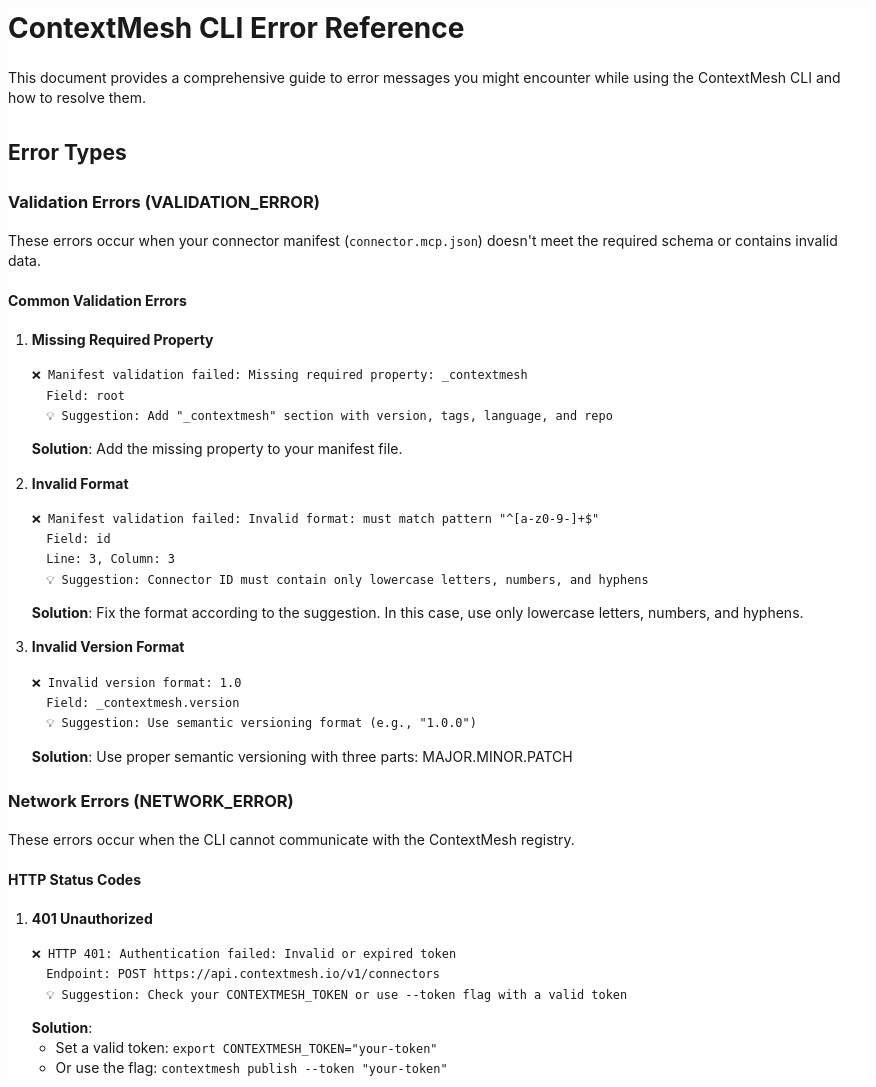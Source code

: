 # ContextMesh CLI Error Reference

This document provides a comprehensive guide to error messages you might encounter while using the ContextMesh CLI and how to resolve them.

## Error Types

### Validation Errors (VALIDATION_ERROR)

These errors occur when your connector manifest (`connector.mcp.json`) doesn't meet the required schema or contains invalid data.

#### Common Validation Errors

1. **Missing Required Property**
   ```
   ❌ Manifest validation failed: Missing required property: _contextmesh
     Field: root
     💡 Suggestion: Add "_contextmesh" section with version, tags, language, and repo
   ```
   **Solution**: Add the missing property to your manifest file.

2. **Invalid Format**
   ```
   ❌ Manifest validation failed: Invalid format: must match pattern "^[a-z0-9-]+$"
     Field: id
     Line: 3, Column: 3
     💡 Suggestion: Connector ID must contain only lowercase letters, numbers, and hyphens
   ```
   **Solution**: Fix the format according to the suggestion. In this case, use only lowercase letters, numbers, and hyphens.

3. **Invalid Version Format**
   ```
   ❌ Invalid version format: 1.0
     Field: _contextmesh.version
     💡 Suggestion: Use semantic versioning format (e.g., "1.0.0")
   ```
   **Solution**: Use proper semantic versioning with three parts: MAJOR.MINOR.PATCH

### Network Errors (NETWORK_ERROR)

These errors occur when the CLI cannot communicate with the ContextMesh registry.

#### HTTP Status Codes

1. **401 Unauthorized**
   ```
   ❌ HTTP 401: Authentication failed: Invalid or expired token
     Endpoint: POST https://api.contextmesh.io/v1/connectors
     💡 Suggestion: Check your CONTEXTMESH_TOKEN or use --token flag with a valid token
   ```
   **Solution**: 
   - Set a valid token: `export CONTEXTMESH_TOKEN="your-token"`
   - Or use the flag: `contextmesh publish --token "your-token"`
